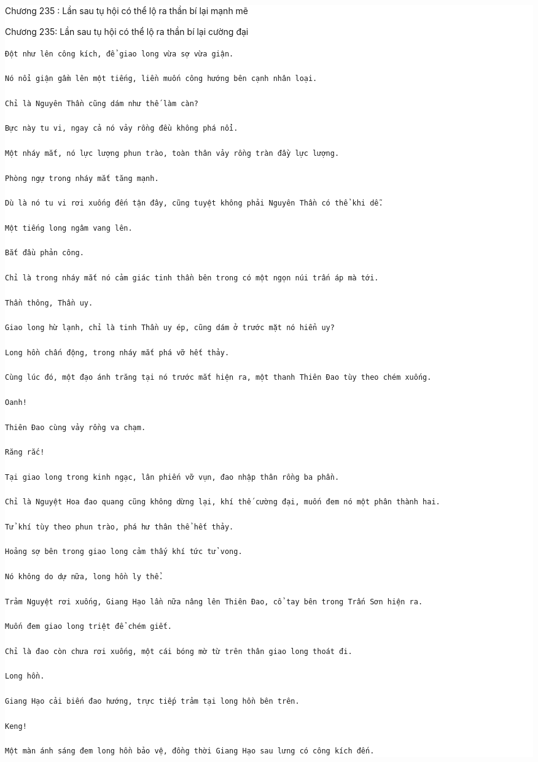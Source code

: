 




Chương 235 : Lần sau tụ hội có thể lộ ra thần bí lại mạnh mẽ


Chương 235: Lần sau tụ hội có thể lộ ra thần bí lại cường đại

	Đột như lên công kích, để giao long vừa sợ vừa giận.

	Nó nổi giận gầm lên một tiếng, liền muốn công hướng bên cạnh nhân loại.

	Chỉ là Nguyên Thần cũng dám như thế làm càn?

	Bực này tu vi, ngay cả nó vảy rồng đều không phá nổi.

	Một nháy mắt, nó lực lượng phun trào, toàn thân vảy rồng tràn đầy lực lượng.

	Phòng ngự trong nháy mắt tăng mạnh.

	Dù là nó tu vi rơi xuống đến tận đây, cũng tuyệt không phải Nguyên Thần có thể khi dễ.

	Một tiếng long ngâm vang lên.

	Bắt đầu phản công.

	Chỉ là trong nháy mắt nó cảm giác tinh thần bên trong có một ngọn núi trấn áp mà tới.

	Thần thông, Thần uy.

	Giao long hừ lạnh, chỉ là tinh Thần uy ép, cũng dám ở trước mặt nó hiển uy?

	Long hồn chấn động, trong nháy mắt phá vỡ hết thảy.

	Cùng lúc đó, một đạo ánh trăng tại nó trước mắt hiện ra, một thanh Thiên Đao tùy theo chém xuống.

	Oanh!

	Thiên Đao cùng vảy rồng va chạm.

	Răng rắc!

	Tại giao long trong kinh ngạc, lân phiến vỡ vụn, đao nhập thân rồng ba phần.

	Chỉ là Nguyệt Hoa đao quang cũng không dừng lại, khí thế cường đại, muốn đem nó một phân thành hai.

	Tử khí tùy theo phun trào, phá hư thân thể hết thảy.

	Hoảng sợ bên trong giao long cảm thấy khí tức tử vong.

	Nó không do dự nữa, long hồn ly thể.

	Trảm Nguyệt rơi xuống, Giang Hạo lần nữa nâng lên Thiên Đao, cổ tay bên trong Trấn Sơn hiện ra.

	Muốn đem giao long triệt để chém giết.

	Chỉ là đao còn chưa rơi xuống, một cái bóng mờ từ trên thân giao long thoát đi.

	Long hồn.

	Giang Hạo cải biến đao hướng, trực tiếp trảm tại long hồn bên trên.

	Keng!

	Một màn ánh sáng đem long hồn bảo vệ, đồng thời Giang Hạo sau lưng có công kích đến.
